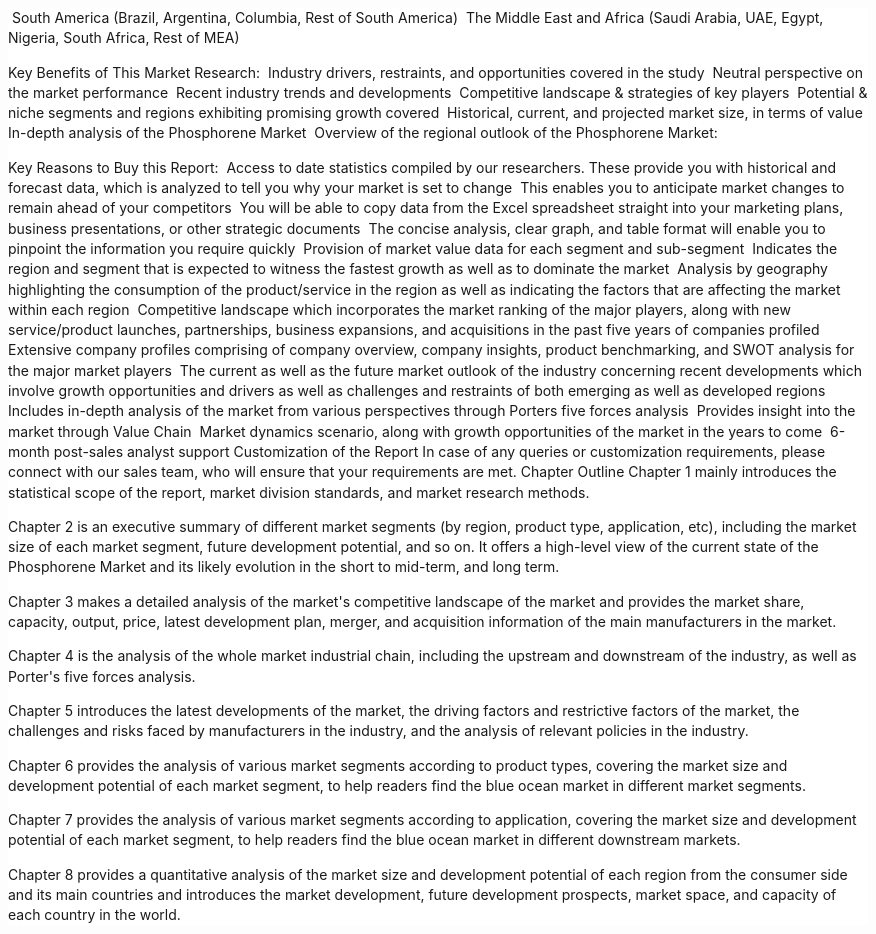  South America (Brazil, Argentina, Columbia, Rest of South America)
 The Middle East and Africa (Saudi Arabia, UAE, Egypt, Nigeria, South Africa, Rest of MEA)</p><p>
Key Benefits of This Market Research:
 Industry drivers, restraints, and opportunities covered in the study
 Neutral perspective on the market performance
 Recent industry trends and developments
 Competitive landscape &amp; strategies of key players
 Potential &amp; niche segments and regions exhibiting promising growth covered
 Historical, current, and projected market size, in terms of value
 In-depth analysis of the Phosphorene Market
 Overview of the regional outlook of the Phosphorene Market:</p><p>
Key Reasons to Buy this Report:
 Access to date statistics compiled by our researchers. These provide you with historical and forecast data, which is analyzed to tell you why your market is set to change
 This enables you to anticipate market changes to remain ahead of your competitors
 You will be able to copy data from the Excel spreadsheet straight into your marketing plans, business presentations, or other strategic documents
 The concise analysis, clear graph, and table format will enable you to pinpoint the information you require quickly
 Provision of market value data for each segment and sub-segment
 Indicates the region and segment that is expected to witness the fastest growth as well as to dominate the market
 Analysis by geography highlighting the consumption of the product/service in the region as well as indicating the factors that are affecting the market within each region
 Competitive landscape which incorporates the market ranking of the major players, along with new service/product launches, partnerships, business expansions, and acquisitions in the past five years of companies profiled
 Extensive company profiles comprising of company overview, company insights, product benchmarking, and SWOT analysis for the major market players
 The current as well as the future market outlook of the industry concerning recent developments which involve growth opportunities and drivers as well as challenges and restraints of both emerging as well as developed regions
 Includes in-depth analysis of the market from various perspectives through Porters five forces analysis
 Provides insight into the market through Value Chain
 Market dynamics scenario, along with growth opportunities of the market in the years to come
 6-month post-sales analyst support
Customization of the Report
In case of any queries or customization requirements, please connect with our sales team, who will ensure that your requirements are met.
Chapter Outline
Chapter 1 mainly introduces the statistical scope of the report, market division standards, and market research methods.</p><p>
Chapter 2 is an executive summary of different market segments (by region, product type, application, etc), including the market size of each market segment, future development potential, and so on. It offers a high-level view of the current state of the Phosphorene Market and its likely evolution in the short to mid-term, and long term.</p><p>
Chapter 3 makes a detailed analysis of the market's competitive landscape of the market and provides the market share, capacity, output, price, latest development plan, merger, and acquisition information of the main manufacturers in the market.</p><p>
Chapter 4 is the analysis of the whole market industrial chain, including the upstream and downstream of the industry, as well as Porter's five forces analysis.</p><p>
Chapter 5 introduces the latest developments of the market, the driving factors and restrictive factors of the market, the challenges and risks faced by manufacturers in the industry, and the analysis of relevant policies in the industry.</p><p>
Chapter 6 provides the analysis of various market segments according to product types, covering the market size and development potential of each market segment, to help readers find the blue ocean market in different market segments.</p><p>
Chapter 7 provides the analysis of various market segments according to application, covering the market size and development potential of each market segment, to help readers find the blue ocean market in different downstream markets.</p><p>
Chapter 8 provides a quantitative analysis of the market size and development potential of each region from the consumer side and its main countries and introduces the market development, future development prospects, market space, and capacity of each country in the world.</p><p>
